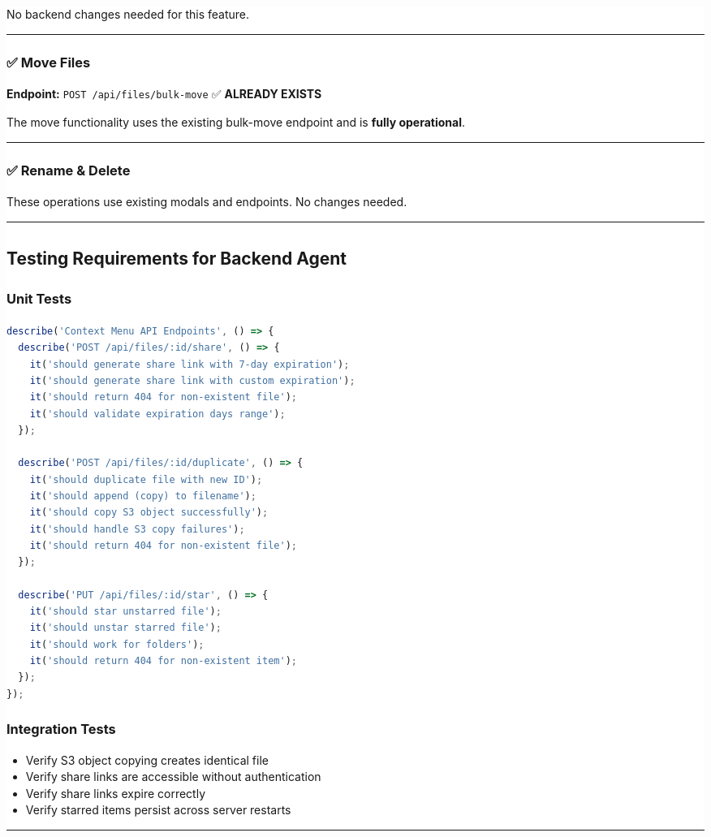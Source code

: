 No backend changes needed for this feature.

---

### ✅ Move Files
**Endpoint:** `POST /api/files/bulk-move` ✅ **ALREADY EXISTS**

The move functionality uses the existing bulk-move endpoint and is **fully operational**.

---

### ✅ Rename & Delete
These operations use existing modals and endpoints. No changes needed.

---

## Testing Requirements for Backend Agent

### Unit Tests
```typescript
describe('Context Menu API Endpoints', () => {
  describe('POST /api/files/:id/share', () => {
    it('should generate share link with 7-day expiration');
    it('should generate share link with custom expiration');
    it('should return 404 for non-existent file');
    it('should validate expiration days range');
  });

  describe('POST /api/files/:id/duplicate', () => {
    it('should duplicate file with new ID');
    it('should append (copy) to filename');
    it('should copy S3 object successfully');
    it('should handle S3 copy failures');
    it('should return 404 for non-existent file');
  });

  describe('PUT /api/files/:id/star', () => {
    it('should star unstarred file');
    it('should unstar starred file');
    it('should work for folders');
    it('should return 404 for non-existent item');
  });
});
```

### Integration Tests
- Verify S3 object copying creates identical file
- Verify share links are accessible without authentication
- Verify share links expire correctly
- Verify starred items persist across server restarts

---